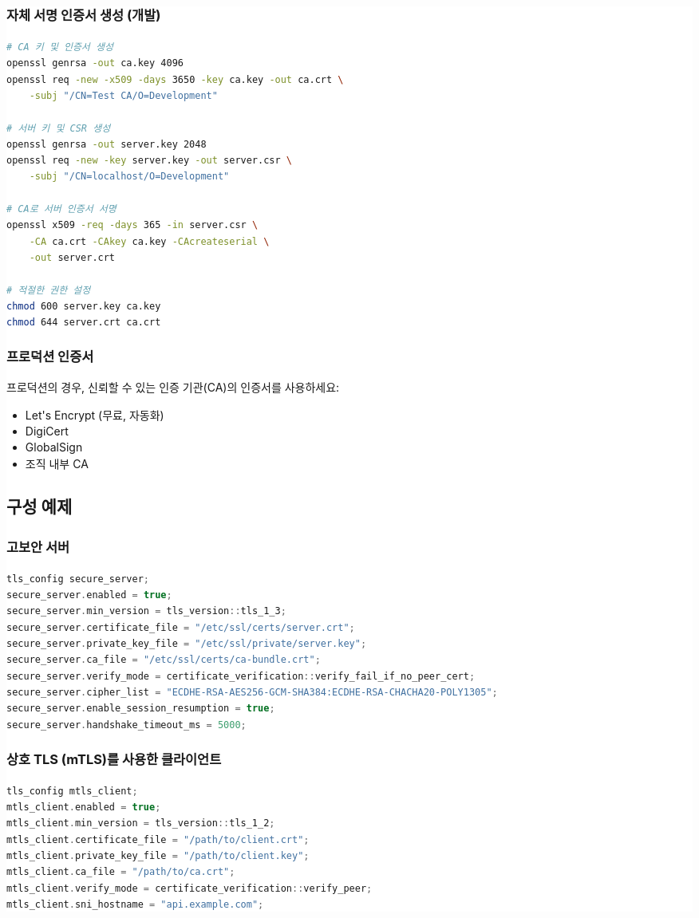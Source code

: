 ### 자체 서명 인증서 생성 (개발)

```bash
# CA 키 및 인증서 생성
openssl genrsa -out ca.key 4096
openssl req -new -x509 -days 3650 -key ca.key -out ca.crt \
    -subj "/CN=Test CA/O=Development"

# 서버 키 및 CSR 생성
openssl genrsa -out server.key 2048
openssl req -new -key server.key -out server.csr \
    -subj "/CN=localhost/O=Development"

# CA로 서버 인증서 서명
openssl x509 -req -days 365 -in server.csr \
    -CA ca.crt -CAkey ca.key -CAcreateserial \
    -out server.crt

# 적절한 권한 설정
chmod 600 server.key ca.key
chmod 644 server.crt ca.crt
```

### 프로덕션 인증서

프로덕션의 경우, 신뢰할 수 있는 인증 기관(CA)의 인증서를 사용하세요:
- Let's Encrypt (무료, 자동화)
- DigiCert
- GlobalSign
- 조직 내부 CA

## 구성 예제

### 고보안 서버

```cpp
tls_config secure_server;
secure_server.enabled = true;
secure_server.min_version = tls_version::tls_1_3;
secure_server.certificate_file = "/etc/ssl/certs/server.crt";
secure_server.private_key_file = "/etc/ssl/private/server.key";
secure_server.ca_file = "/etc/ssl/certs/ca-bundle.crt";
secure_server.verify_mode = certificate_verification::verify_fail_if_no_peer_cert;
secure_server.cipher_list = "ECDHE-RSA-AES256-GCM-SHA384:ECDHE-RSA-CHACHA20-POLY1305";
secure_server.enable_session_resumption = true;
secure_server.handshake_timeout_ms = 5000;
```

### 상호 TLS (mTLS)를 사용한 클라이언트

```cpp
tls_config mtls_client;
mtls_client.enabled = true;
mtls_client.min_version = tls_version::tls_1_2;
mtls_client.certificate_file = "/path/to/client.crt";
mtls_client.private_key_file = "/path/to/client.key";
mtls_client.ca_file = "/path/to/ca.crt";
mtls_client.verify_mode = certificate_verification::verify_peer;
mtls_client.sni_hostname = "api.example.com";
```
